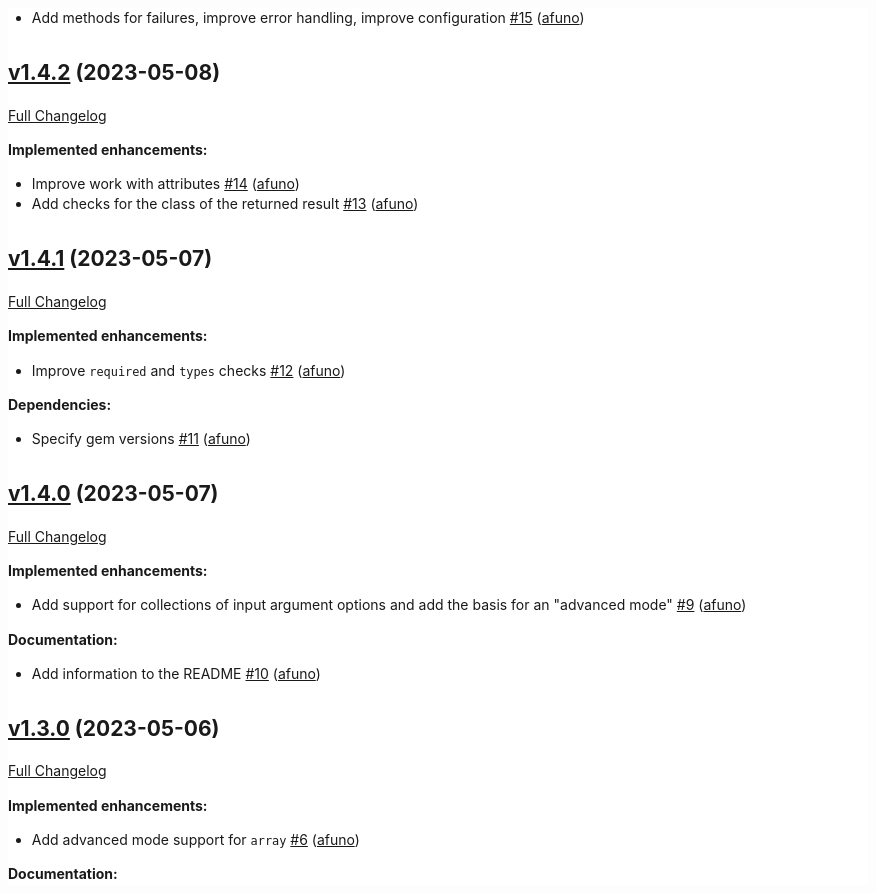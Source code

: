 - Add methods for failures, improve error handling, improve configuration [\#15](https://github.com/servactory/servactory/pull/15) ([afuno](https://github.com/afuno))

## [v1.4.2](https://github.com/servactory/servactory/tree/v1.4.2) (2023-05-08)

[Full Changelog](https://github.com/servactory/servactory/compare/v1.4.1...v1.4.2)

**Implemented enhancements:**

- Improve work with attributes [\#14](https://github.com/servactory/servactory/pull/14) ([afuno](https://github.com/afuno))
- Add checks for the class of the returned result [\#13](https://github.com/servactory/servactory/pull/13) ([afuno](https://github.com/afuno))

## [v1.4.1](https://github.com/servactory/servactory/tree/v1.4.1) (2023-05-07)

[Full Changelog](https://github.com/servactory/servactory/compare/v1.4.0...v1.4.1)

**Implemented enhancements:**

- Improve `required` and `types` checks [\#12](https://github.com/servactory/servactory/pull/12) ([afuno](https://github.com/afuno))

**Dependencies:**

- Specify gem versions [\#11](https://github.com/servactory/servactory/pull/11) ([afuno](https://github.com/afuno))

## [v1.4.0](https://github.com/servactory/servactory/tree/v1.4.0) (2023-05-07)

[Full Changelog](https://github.com/servactory/servactory/compare/v1.3.0...v1.4.0)

**Implemented enhancements:**

- Add support for collections of input argument options and add the basis for an "advanced mode" [\#9](https://github.com/servactory/servactory/pull/9) ([afuno](https://github.com/afuno))

**Documentation:**

- Add information to the README [\#10](https://github.com/servactory/servactory/pull/10) ([afuno](https://github.com/afuno))

## [v1.3.0](https://github.com/servactory/servactory/tree/v1.3.0) (2023-05-06)

[Full Changelog](https://github.com/servactory/servactory/compare/v1.2.0...v1.3.0)

**Implemented enhancements:**

- Add advanced mode support for `array` [\#6](https://github.com/servactory/servactory/pull/6) ([afuno](https://github.com/afuno))

**Documentation:**
